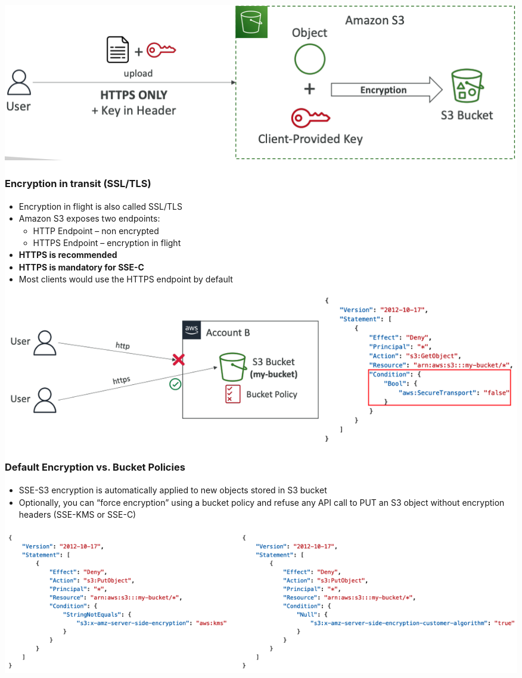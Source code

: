 ![img](./sse-c.png)

### Encryption in transit (SSL/TLS)

- Encryption in flight is also called SSL/TLS
- Amazon S3 exposes two endpoints:
    - HTTP Endpoint – non encrypted
    - HTTPS Endpoint – encryption in flight
- **HTTPS is recommended**
- **HTTPS is mandatory for SSE-C**
- Most clients would use the HTTPS endpoint by default

![force ssl](./force-ssl.png)

### Default Encryption vs. Bucket Policies

- SSE-S3 encryption is automatically applied to new objects stored in S3 bucket
- Optionally, you can “force encryption” using a bucket policy and refuse any API call to PUT an S3 object without encryption headers (SSE-KMS or SSE-C)

![Default Encryption vs. Bucket Policies](./encryption-vs-bucketpolicies.png)

